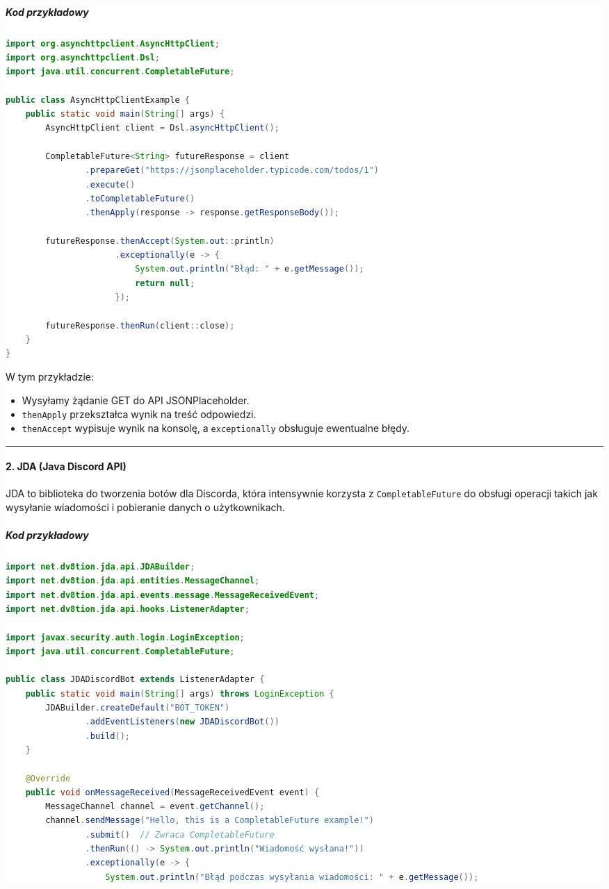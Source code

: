 ##### Kod przykładowy

```java
import org.asynchttpclient.AsyncHttpClient;
import org.asynchttpclient.Dsl;
import java.util.concurrent.CompletableFuture;

public class AsyncHttpClientExample {
    public static void main(String[] args) {
        AsyncHttpClient client = Dsl.asyncHttpClient();

        CompletableFuture<String> futureResponse = client
                .prepareGet("https://jsonplaceholder.typicode.com/todos/1")
                .execute()
                .toCompletableFuture()
                .thenApply(response -> response.getResponseBody());

        futureResponse.thenAccept(System.out::println)
                      .exceptionally(e -> {
                          System.out.println("Błąd: " + e.getMessage());
                          return null;
                      });

        futureResponse.thenRun(client::close);
    }
}
```

W tym przykładzie:
- Wysyłamy żądanie GET do API JSONPlaceholder.
- `thenApply` przekształca wynik na treść odpowiedzi.
- `thenAccept` wypisuje wynik na konsolę, a `exceptionally` obsługuje ewentualne błędy.

---

#### 2. **JDA (Java Discord API)**

JDA to biblioteka do tworzenia botów dla Discorda, która intensywnie korzysta z `CompletableFuture` do obsługi operacji takich jak wysyłanie wiadomości i pobieranie danych o użytkownikach.

##### Kod przykładowy

```java
import net.dv8tion.jda.api.JDABuilder;
import net.dv8tion.jda.api.entities.MessageChannel;
import net.dv8tion.jda.api.events.message.MessageReceivedEvent;
import net.dv8tion.jda.api.hooks.ListenerAdapter;

import javax.security.auth.login.LoginException;
import java.util.concurrent.CompletableFuture;

public class JDADiscordBot extends ListenerAdapter {
    public static void main(String[] args) throws LoginException {
        JDABuilder.createDefault("BOT_TOKEN")
                .addEventListeners(new JDADiscordBot())
                .build();
    }

    @Override
    public void onMessageReceived(MessageReceivedEvent event) {
        MessageChannel channel = event.getChannel();
        channel.sendMessage("Hello, this is a CompletableFuture example!")
                .submit()  // Zwraca CompletableFuture
                .thenRun(() -> System.out.println("Wiadomość wysłana!"))
                .exceptionally(e -> {
                    System.out.println("Błąd podczas wysyłania wiadomości: " + e.getMessage());
```